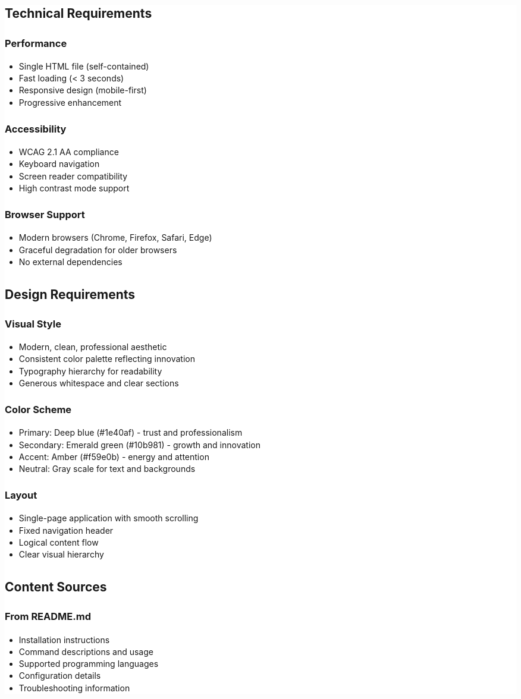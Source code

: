 ## Technical Requirements

### Performance
- Single HTML file (self-contained)
- Fast loading (< 3 seconds)
- Responsive design (mobile-first)
- Progressive enhancement

### Accessibility
- WCAG 2.1 AA compliance
- Keyboard navigation
- Screen reader compatibility
- High contrast mode support

### Browser Support
- Modern browsers (Chrome, Firefox, Safari, Edge)
- Graceful degradation for older browsers
- No external dependencies

## Design Requirements

### Visual Style
- Modern, clean, professional aesthetic
- Consistent color palette reflecting innovation
- Typography hierarchy for readability
- Generous whitespace and clear sections

### Color Scheme
- Primary: Deep blue (#1e40af) - trust and professionalism
- Secondary: Emerald green (#10b981) - growth and innovation
- Accent: Amber (#f59e0b) - energy and attention
- Neutral: Gray scale for text and backgrounds

### Layout
- Single-page application with smooth scrolling
- Fixed navigation header
- Logical content flow
- Clear visual hierarchy

## Content Sources

### From README.md
- Installation instructions
- Command descriptions and usage
- Supported programming languages
- Configuration details
- Troubleshooting information
